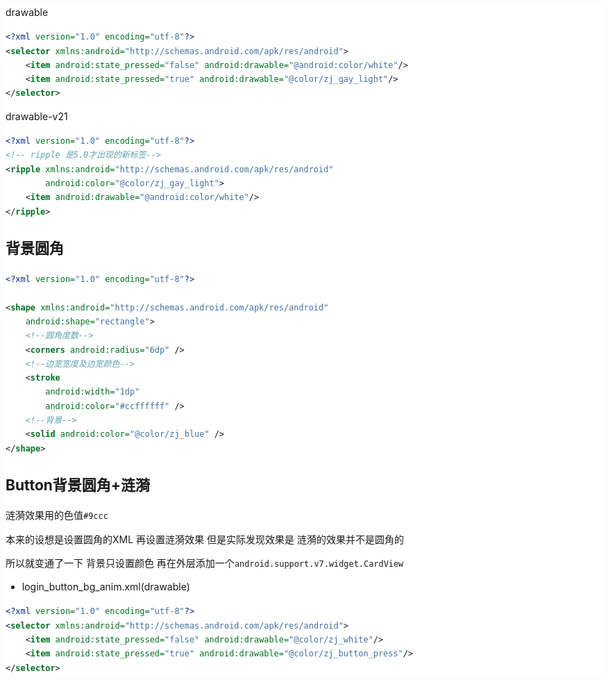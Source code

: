 drawable

```xml
<?xml version="1.0" encoding="utf-8"?>
<selector xmlns:android="http://schemas.android.com/apk/res/android">
    <item android:state_pressed="false" android:drawable="@android:color/white"/>
    <item android:state_pressed="true" android:drawable="@color/zj_gay_light"/>
</selector>
```

drawable-v21

```xml
<?xml version="1.0" encoding="utf-8"?>
<!-- ripple 是5.0才出现的新标签-->
<ripple xmlns:android="http://schemas.android.com/apk/res/android"
        android:color="@color/zj_gay_light">
    <item android:drawable="@android:color/white"/>
</ripple>
```



## 背景圆角

```xml
<?xml version="1.0" encoding="utf-8"?>

<shape xmlns:android="http://schemas.android.com/apk/res/android"
    android:shape="rectangle">
    <!--圆角度数-->
    <corners android:radius="6dp" />
    <!--边宽宽度及边宽颜色-->
    <stroke
        android:width="1dp"
        android:color="#ccffffff" />
    <!--背景-->
    <solid android:color="@color/zj_blue" />
</shape>
```



## Button背景圆角+涟漪

涟漪效果用的色值`#9ccc`

本来的设想是设置圆角的XML 再设置涟漪效果  但是实际发现效果是 涟漪的效果并不是圆角的

所以就变通了一下 背景只设置颜色  再在外层添加一个`android.support.v7.widget.CardView`

+ login_button_bg_anim.xml(drawable)

```xml
<?xml version="1.0" encoding="utf-8"?>
<selector xmlns:android="http://schemas.android.com/apk/res/android">
    <item android:state_pressed="false" android:drawable="@color/zj_white"/>
    <item android:state_pressed="true" android:drawable="@color/zj_button_press"/>
</selector>
```
